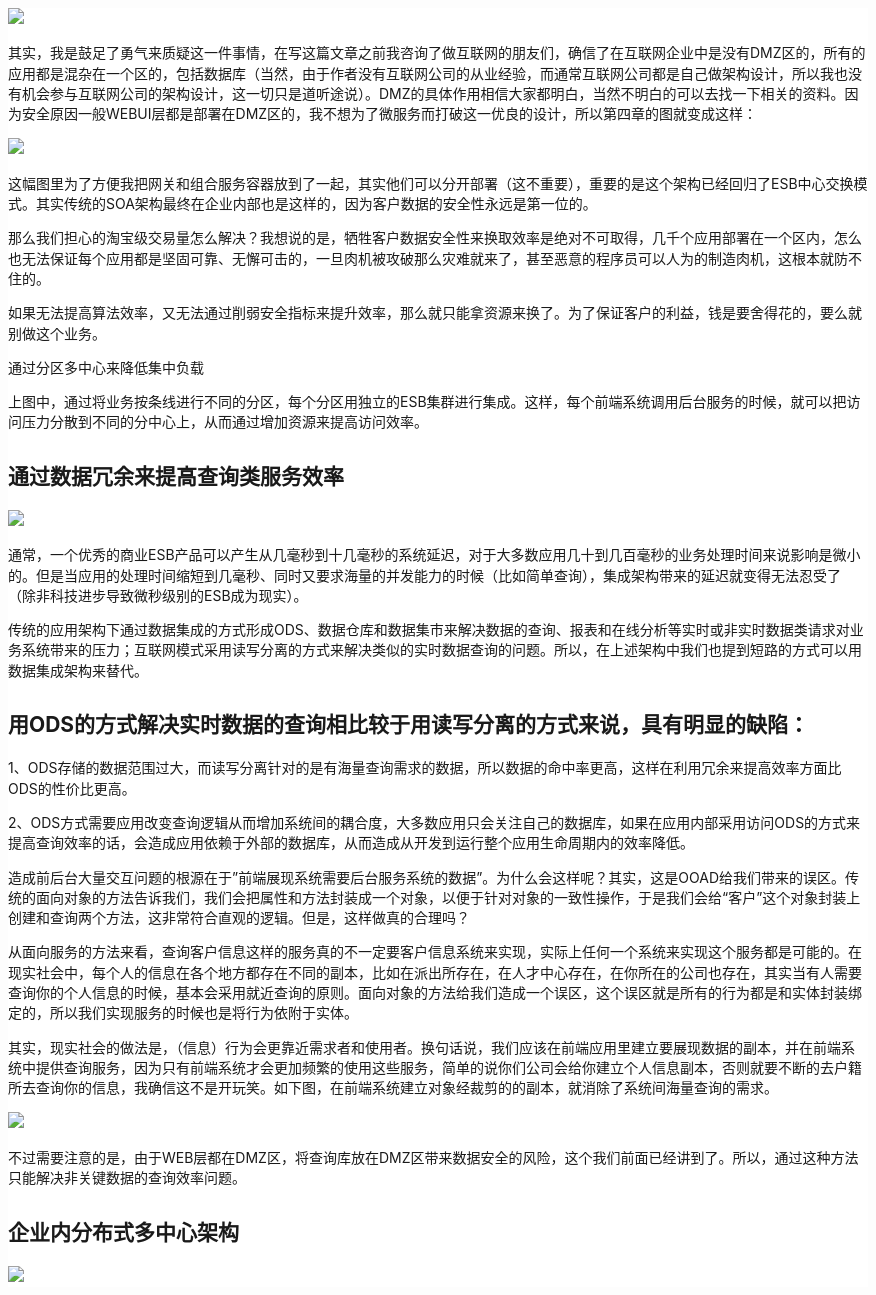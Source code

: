 ![](https://ziyekudeng.github.io/assets/images/2019/0128/distributed-multicenter-architecture/3.png)

其实，我是鼓足了勇气来质疑这一件事情，在写这篇文章之前我咨询了做互联网的朋友们，确信了在互联网企业中是没有DMZ区的，所有的应用都是混杂在一个区的，包括数据库（当然，由于作者没有互联网公司的从业经验，而通常互联网公司都是自己做架构设计，所以我也没有机会参与互联网公司的架构设计，这一切只是道听途说）。DMZ的具体作用相信大家都明白，当然不明白的可以去找一下相关的资料。因为安全原因一般WEBUI层都是部署在DMZ区的，我不想为了微服务而打破这一优良的设计，所以第四章的图就变成这样：

![](https://ziyekudeng.github.io/assets/images/2019/0128/distributed-multicenter-architecture/4.png)

这幅图里为了方便我把网关和组合服务容器放到了一起，其实他们可以分开部署（这不重要），重要的是这个架构已经回归了ESB中心交换模式。其实传统的SOA架构最终在企业内部也是这样的，因为客户数据的安全性永远是第一位的。

那么我们担心的淘宝级交易量怎么解决？我想说的是，牺牲客户数据安全性来换取效率是绝对不可取得，几千个应用部署在一个区内，怎么也无法保证每个应用都是坚固可靠、无懈可击的，一旦肉机被攻破那么灾难就来了，甚至恶意的程序员可以人为的制造肉机，这根本就防不住的。

如果无法提高算法效率，又无法通过削弱安全指标来提升效率，那么就只能拿资源来换了。为了保证客户的利益，钱是要舍得花的，要么就别做这个业务。

通过分区多中心来降低集中负载

上图中，通过将业务按条线进行不同的分区，每个分区用独立的ESB集群进行集成。这样，每个前端系统调用后台服务的时候，就可以把访问压力分散到不同的分中心上，从而通过增加资源来提高访问效率。

## 通过数据冗余来提高查询类服务效率

![](https://ziyekudeng.github.io/assets/images/2019/0128/distributed-multicenter-architecture/5.png)

通常，一个优秀的商业ESB产品可以产生从几毫秒到十几毫秒的系统延迟，对于大多数应用几十到几百毫秒的业务处理时间来说影响是微小的。但是当应用的处理时间缩短到几毫秒、同时又要求海量的并发能力的时候（比如简单查询），集成架构带来的延迟就变得无法忍受了（除非科技进步导致微秒级别的ESB成为现实）。

传统的应用架构下通过数据集成的方式形成ODS、数据仓库和数据集市来解决数据的查询、报表和在线分析等实时或非实时数据类请求对业务系统带来的压力；互联网模式采用读写分离的方式来解决类似的实时数据查询的问题。所以，在上述架构中我们也提到短路的方式可以用数据集成架构来替代。

## 用ODS的方式解决实时数据的查询相比较于用读写分离的方式来说，具有明显的缺陷：

1、ODS存储的数据范围过大，而读写分离针对的是有海量查询需求的数据，所以数据的命中率更高，这样在利用冗余来提高效率方面比ODS的性价比更高。

2、ODS方式需要应用改变查询逻辑从而增加系统间的耦合度，大多数应用只会关注自己的数据库，如果在应用内部采用访问ODS的方式来提高查询效率的话，会造成应用依赖于外部的数据库，从而造成从开发到运行整个应用生命周期内的效率降低。

造成前后台大量交互问题的根源在于”前端展现系统需要后台服务系统的数据”。为什么会这样呢？其实，这是OOAD给我们带来的误区。传统的面向对象的方法告诉我们，我们会把属性和方法封装成一个对象，以便于针对对象的一致性操作，于是我们会给“客户”这个对象封装上创建和查询两个方法，这非常符合直观的逻辑。但是，这样做真的合理吗？

从面向服务的方法来看，查询客户信息这样的服务真的不一定要客户信息系统来实现，实际上任何一个系统来实现这个服务都是可能的。在现实社会中，每个人的信息在各个地方都存在不同的副本，比如在派出所存在，在人才中心存在，在你所在的公司也存在，其实当有人需要查询你的个人信息的时候，基本会采用就近查询的原则。面向对象的方法给我们造成一个误区，这个误区就是所有的行为都是和实体封装绑定的，所以我们实现服务的时候也是将行为依附于实体。

其实，现实社会的做法是，（信息）行为会更靠近需求者和使用者。换句话说，我们应该在前端应用里建立要展现数据的副本，并在前端系统中提供查询服务，因为只有前端系统才会更加频繁的使用这些服务，简单的说你们公司会给你建立个人信息副本，否则就要不断的去户籍所去查询你的信息，我确信这不是开玩笑。如下图，在前端系统建立对象经裁剪的的副本，就消除了系统间海量查询的需求。

![](https://ziyekudeng.github.io/assets/images/2019/0128/distributed-multicenter-architecture/6.png)

不过需要注意的是，由于WEB层都在DMZ区，将查询库放在DMZ区带来数据安全的风险，这个我们前面已经讲到了。所以，通过这种方法只能解决非关键数据的查询效率问题。

## 企业内分布式多中心架构

![](https://ziyekudeng.github.io/assets/images/2019/0128/distributed-multicenter-architecture/7.png)
